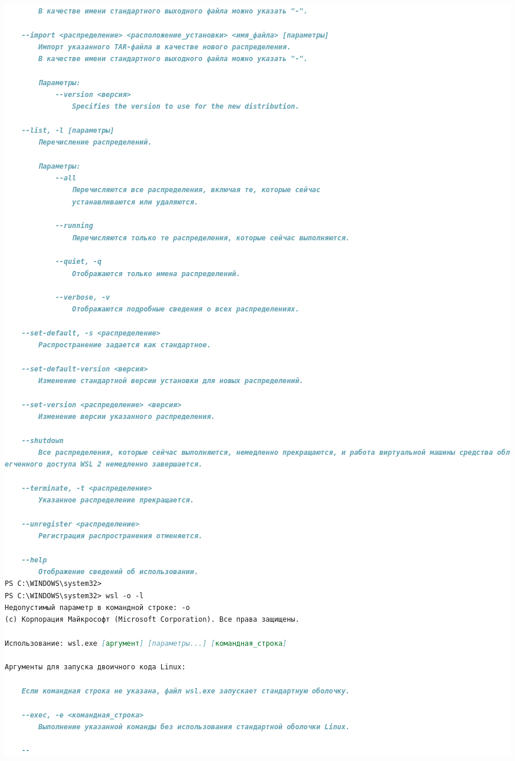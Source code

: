 ```markdown
        В качестве имени стандартного выходного файла можно указать "-".

    --import <распределение> <расположение_установки> <имя_файла> [параметры]
        Импорт указанного TAR-файла в качестве нового распределения.
        В качестве имени стандартного выходного файла можно указать "-".

        Параметры:
            --version <версия>
                Specifies the version to use for the new distribution.

    --list, -l [параметры]
        Перечисление распределений.

        Параметры:
            --all
                Перечисляются все распределения, включая те, которые сейчас
                устанавливаются или удаляются.

            --running
                Перечисляются только те распределения, которые сейчас выполняются.

            --quiet, -q
                Отображаются только имена распределений.

            --verbose, -v
                Отображаются подробные сведения о всех распределениях.

    --set-default, -s <распределение>
        Распространение задается как стандартное.

    --set-default-version <версия>
        Изменение стандартной версии установки для новых распределений.

    --set-version <распределение> <версия>
        Изменение версии указанного распределения.

    --shutdown
        Все распределения, которые сейчас выполняются, немедленно прекращаются, и работа виртуальной машины средства облегченного доступа WSL 2 немедленно завершается.

    --terminate, -t <распределение>
        Указанное распределение прекращается.

    --unregister <распределение>
        Регистрация распространения отменяется.

    --help
        Отображение сведений об использовании.
PS C:\WINDOWS\system32>
PS C:\WINDOWS\system32> wsl -o -l
Недопустимый параметр в командной строке: -o
(c) Корпорация Майкрософт (Microsoft Corporation). Все права защищены.

Использование: wsl.exe [аргумент] [параметры...] [командная_строка]

Аргументы для запуска двоичного кода Linux:

    Если командная строка не указана, файл wsl.exe запускает стандартную оболочку.

    --exec, -e <командная_строка>
        Выполнение указанной команды без использования стандартной оболочки Linux.

    --
```